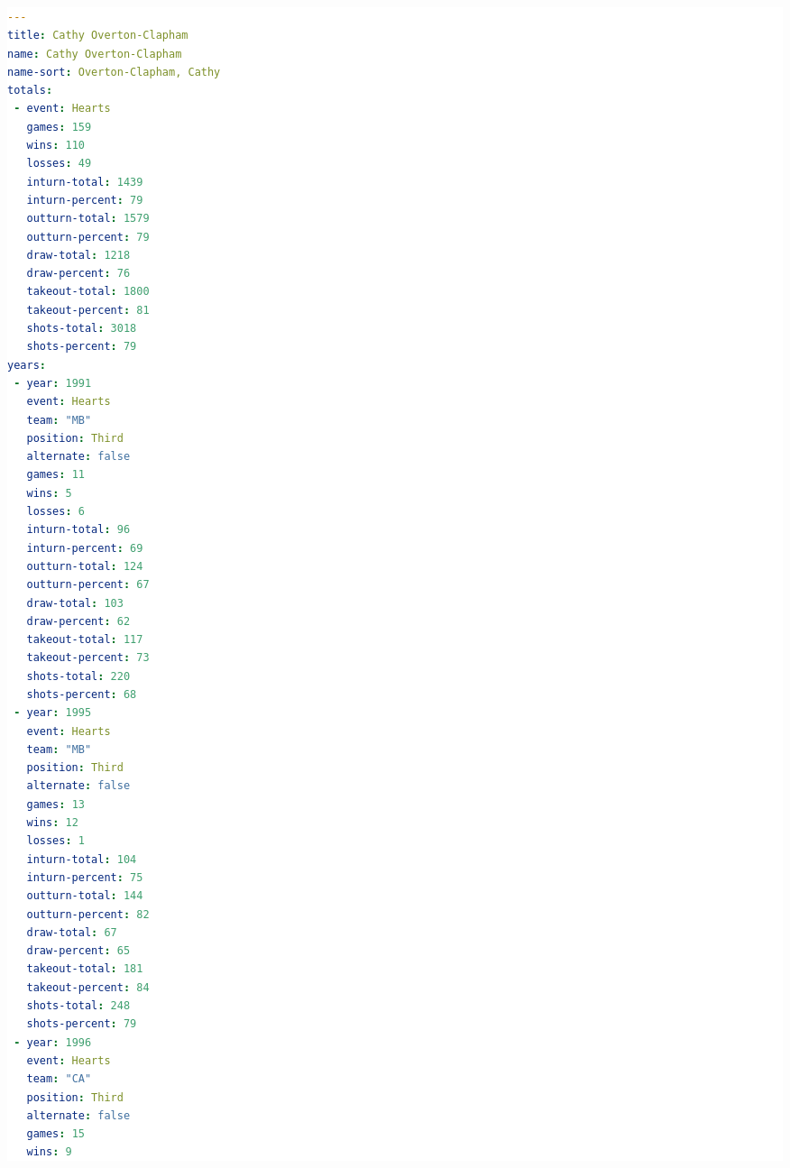```yaml
---
title: Cathy Overton-Clapham
name: Cathy Overton-Clapham
name-sort: Overton-Clapham, Cathy
totals:
 - event: Hearts
   games: 159
   wins: 110
   losses: 49
   inturn-total: 1439
   inturn-percent: 79
   outturn-total: 1579
   outturn-percent: 79
   draw-total: 1218
   draw-percent: 76
   takeout-total: 1800
   takeout-percent: 81
   shots-total: 3018
   shots-percent: 79
years:
 - year: 1991
   event: Hearts
   team: "MB"
   position: Third
   alternate: false
   games: 11
   wins: 5
   losses: 6
   inturn-total: 96
   inturn-percent: 69
   outturn-total: 124
   outturn-percent: 67
   draw-total: 103
   draw-percent: 62
   takeout-total: 117
   takeout-percent: 73
   shots-total: 220
   shots-percent: 68
 - year: 1995
   event: Hearts
   team: "MB"
   position: Third
   alternate: false
   games: 13
   wins: 12
   losses: 1
   inturn-total: 104
   inturn-percent: 75
   outturn-total: 144
   outturn-percent: 82
   draw-total: 67
   draw-percent: 65
   takeout-total: 181
   takeout-percent: 84
   shots-total: 248
   shots-percent: 79
 - year: 1996
   event: Hearts
   team: "CA"
   position: Third
   alternate: false
   games: 15
   wins: 9
```